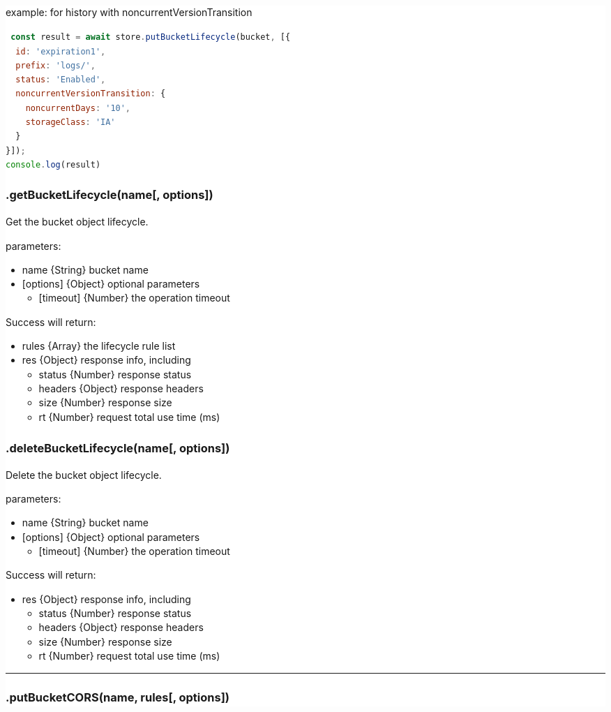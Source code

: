 example: for history with noncurrentVersionTransition

```js
 const result = await store.putBucketLifecycle(bucket, [{
  id: 'expiration1',
  prefix: 'logs/',
  status: 'Enabled',
  noncurrentVersionTransition: {
    noncurrentDays: '10',
    storageClass: 'IA'
  }
}]);
console.log(result)
```

### .getBucketLifecycle(name[, options])

Get the bucket object lifecycle.

parameters:

- name {String} bucket name
- [options] {Object} optional parameters
  - [timeout] {Number} the operation timeout

Success will return:

- rules {Array<Rule>} the lifecycle rule list
- res {Object} response info, including
  - status {Number} response status
  - headers {Object} response headers
  - size {Number} response size
  - rt {Number} request total use time (ms)

### .deleteBucketLifecycle(name[, options])

Delete the bucket object lifecycle.

parameters:

- name {String} bucket name
- [options] {Object} optional parameters
  - [timeout] {Number} the operation timeout

Success will return:

- res {Object} response info, including
  - status {Number} response status
  - headers {Object} response headers
  - size {Number} response size
  - rt {Number} request total use time (ms)

---

### .putBucketCORS(name, rules[, options])


[npm-image]: https://img.shields.io/npm/v/ali-oss.svg?style=flat-square
[npm-url]: https://npmjs.org/package/ali-oss
[travis-image]: https://img.shields.io/travis/ali-sdk/ali-oss/master.svg?style=flat-square
[travis-url]: https://travis-ci.org/ali-sdk/ali-oss.svg?branch=master
[cov-image]: http://codecov.io/github/ali-sdk/ali-oss/coverage.svg?branch=master
[cov-url]: http://codecov.io/github/ali-sdk/ali-oss?branch=master
[david-image]: https://img.shields.io/david/ali-sdk/ali-oss.svg?style=flat-square
[david-url]: https://david-dm.org/ali-sdk/ali-oss
